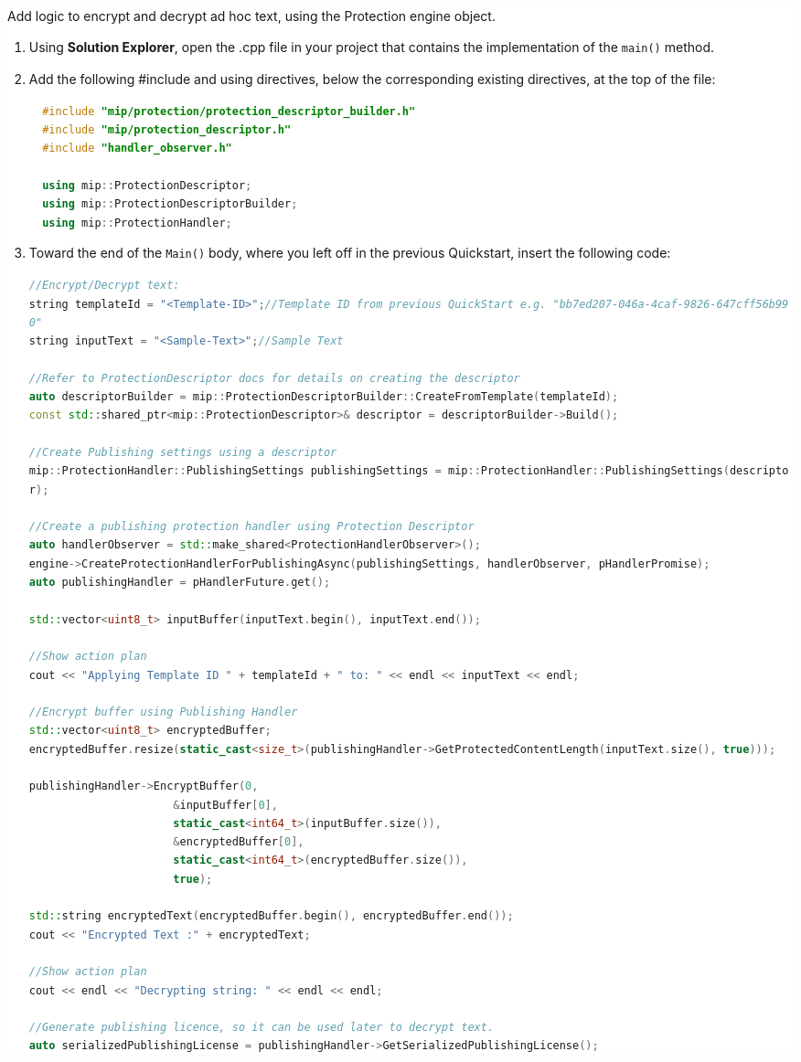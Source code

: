 Add logic to encrypt and decrypt ad hoc text, using the Protection engine object.

1. Using **Solution Explorer**, open the .cpp file in your project that contains the implementation of the `main()` method.

2. Add the following #include and using directives, below the corresponding existing directives, at the top of the file:

   ```cpp
     #include "mip/protection/protection_descriptor_builder.h"
     #include "mip/protection_descriptor.h"
     #include "handler_observer.h"

     using mip::ProtectionDescriptor;
     using mip::ProtectionDescriptorBuilder;
     using mip::ProtectionHandler;
   ```

3. Toward the end of the `Main()` body, where you left off in the previous Quickstart, insert the following code:

   ```cpp
   //Encrypt/Decrypt text:
   string templateId = "<Template-ID>";//Template ID from previous QuickStart e.g. "bb7ed207-046a-4caf-9826-647cff56b990"
   string inputText = "<Sample-Text>";//Sample Text

   //Refer to ProtectionDescriptor docs for details on creating the descriptor
   auto descriptorBuilder = mip::ProtectionDescriptorBuilder::CreateFromTemplate(templateId);
   const std::shared_ptr<mip::ProtectionDescriptor>& descriptor = descriptorBuilder->Build();

   //Create Publishing settings using a descriptor
   mip::ProtectionHandler::PublishingSettings publishingSettings = mip::ProtectionHandler::PublishingSettings(descriptor);

   //Create a publishing protection handler using Protection Descriptor
   auto handlerObserver = std::make_shared<ProtectionHandlerObserver>();
   engine->CreateProtectionHandlerForPublishingAsync(publishingSettings, handlerObserver, pHandlerPromise);
   auto publishingHandler = pHandlerFuture.get();

   std::vector<uint8_t> inputBuffer(inputText.begin(), inputText.end());

   //Show action plan
   cout << "Applying Template ID " + templateId + " to: " << endl << inputText << endl;

   //Encrypt buffer using Publishing Handler
   std::vector<uint8_t> encryptedBuffer;
   encryptedBuffer.resize(static_cast<size_t>(publishingHandler->GetProtectedContentLength(inputText.size(), true)));

   publishingHandler->EncryptBuffer(0,
                         &inputBuffer[0],
                         static_cast<int64_t>(inputBuffer.size()),
                         &encryptedBuffer[0],
                         static_cast<int64_t>(encryptedBuffer.size()),
                         true);

   std::string encryptedText(encryptedBuffer.begin(), encryptedBuffer.end());
   cout << "Encrypted Text :" + encryptedText;

   //Show action plan
   cout << endl << "Decrypting string: " << endl << endl;

   //Generate publishing licence, so it can be used later to decrypt text.
   auto serializedPublishingLicense = publishingHandler->GetSerializedPublishingLicense();
   ```